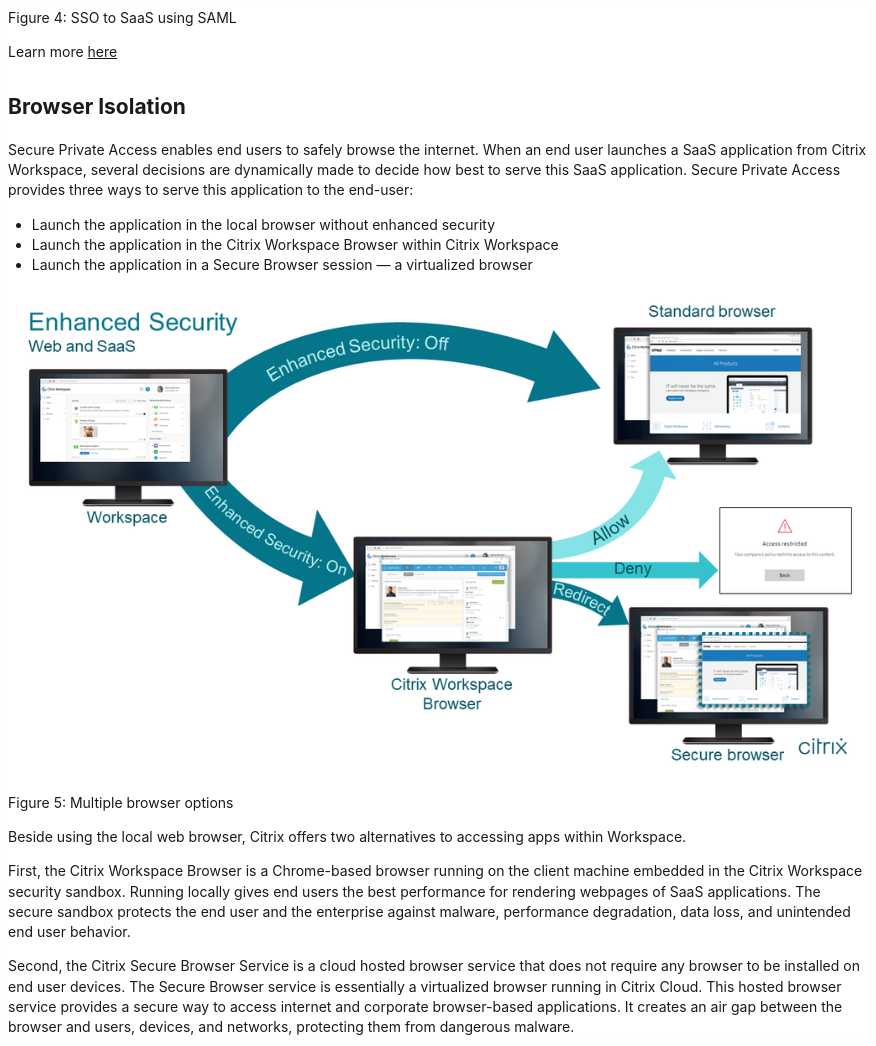 Figure 4: SSO to SaaS using SAML

Learn more [here](/en-us/tech-zone/learn/tech-briefs/workspace-sso.html)

## Browser Isolation

 Secure Private Access enables end users to safely browse the internet. When an end user launches a SaaS application from Citrix Workspace, several decisions are dynamically made to decide how best to serve this SaaS application. Secure Private Access provides three ways to serve this application to the end-user:

*  Launch the application in the local browser without enhanced security
*  Launch the application in the Citrix Workspace Browser within Citrix Workspace
*  Launch the application in a Secure Browser session — a virtualized browser

![Browser Options ](/en-us/tech-zone/learn/media/tech-briefs_secure-workspace-access_enhsec.png)

Figure 5: Multiple browser options

Beside using the local web browser, Citrix offers two alternatives to accessing apps within Workspace.

First, the Citrix Workspace Browser is a Chrome-based browser running on the client machine embedded in the Citrix Workspace security sandbox. Running locally gives end users the best performance for rendering webpages of SaaS applications. The secure sandbox protects the end user and the enterprise against malware, performance degradation, data loss, and unintended end user behavior.

Second, the Citrix Secure Browser Service is a cloud hosted browser service that does not require any browser to be installed on end user devices. The Secure Browser service is essentially a virtualized browser running in Citrix Cloud. This hosted browser service provides a secure way to access internet and corporate browser-based applications. It creates an air gap between the browser and users, devices, and networks, protecting them from dangerous malware.
